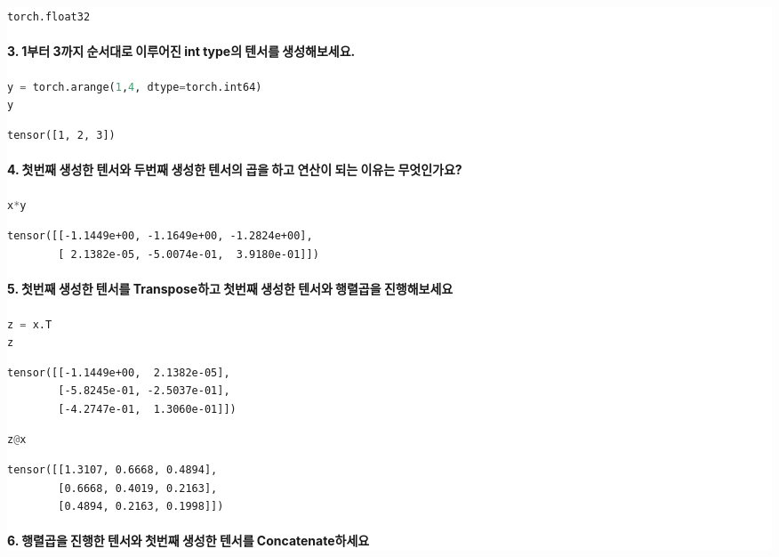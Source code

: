 


    torch.float32



#### 3. 1부터 3까지 순서대로 이루어진 int type의 텐서를 생성해보세요.


```python
y = torch.arange(1,4, dtype=torch.int64)
y
```




    tensor([1, 2, 3])



#### 4. 첫번째 생성한 텐서와 두번째 생성한 텐서의 곱을 하고 연산이 되는 이유는 무엇인가요?


```python
x*y
```




    tensor([[-1.1449e+00, -1.1649e+00, -1.2824e+00],
            [ 2.1382e-05, -5.0074e-01,  3.9180e-01]])



#### 5. 첫번째 생성한 텐서를 Transpose하고 첫번째 생성한 텐서와 행렬곱을 진행해보세요


```python
z = x.T
z
```




    tensor([[-1.1449e+00,  2.1382e-05],
            [-5.8245e-01, -2.5037e-01],
            [-4.2747e-01,  1.3060e-01]])




```python
z@x
```




    tensor([[1.3107, 0.6668, 0.4894],
            [0.6668, 0.4019, 0.2163],
            [0.4894, 0.2163, 0.1998]])



#### 6. 행렬곱을 진행한 텐서와 첫번째 생성한 텐서를 Concatenate하세요

